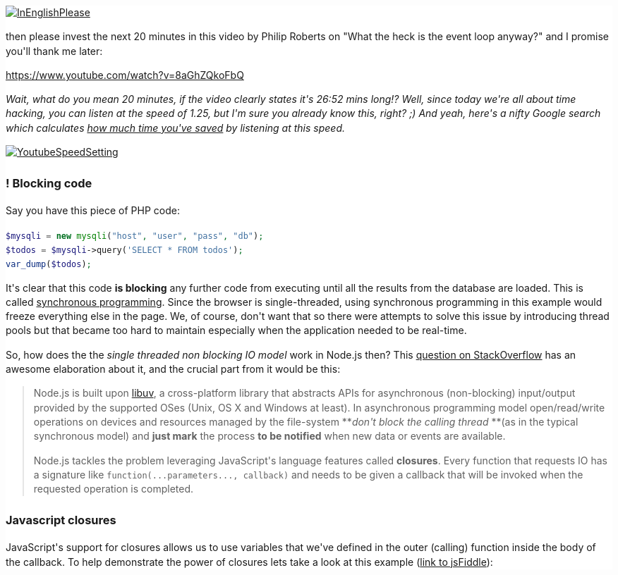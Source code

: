 [![InEnglishPlease](http://www.nikola-breznjak.com/blog/wp-content/uploads/2014/11/InEnglishPlease.jpg)](http://www.nikola-breznjak.com/blog/wp-content/uploads/2014/11/InEnglishPlease.jpg)

then please invest the next 20 minutes in this video by Philip Roberts on "What the heck is the event loop anyway?" and I promise you'll thank me later:

https://www.youtube.com/watch?v=8aGhZQkoFbQ

_Wait, what do you mean 20 minutes, if the video clearly states it's 26:52 mins long!? Well, since today we're all about time hacking, you can listen at the speed of 1.25, but I'm sure you already know this, right? ;) And yeah, here's a nifty Google search which calculates [how much time you've saved](https://www.google.com/search?num=50&espv=2&q=%2826minutes+and+52+seconds%29+minus+%2826minutes+and+52+seconds+multiplied+by+0.25%29&oq=%2826minutes+and+52+seconds%29+minus+%2826minutes+and+52+seconds+multiplied+by+0.25%29) by listening at this speed._

[![YoutubeSpeedSetting](http://www.nikola-breznjak.com/blog/wp-content/uploads/2014/11/YoutubeSpeedSetting.jpg)](http://www.nikola-breznjak.com/blog/wp-content/uploads/2014/11/YoutubeSpeedSetting.jpg)

### ! Blocking code

Say you have this piece of PHP code:


``` php
$mysqli = new mysqli("host", "user", "pass", "db");
$todos = $mysqli->query('SELECT * FROM todos');
var_dump($todos);
```


It's clear that this code **is blocking** any further code from executing until all the results from the database are loaded. This is called [synchronous programming](http://en.wikipedia.org/wiki/Synchronous_programming_language). Since the browser is single-threaded, using synchronous programming in this example would freeze everything else in the page. We, of course, don't want that so there were attempts to solve this issue by introducing thread pools but that became too hard to maintain especially when the application needed to be real-time.

So, how does the the _single threaded non blocking IO model_ work in Node.js then? This [question on StackOverflow](http://stackoverflow.com/questions/14795145/how-the-single-threaded-non-blocking-io-model-works-in-node-js) has an awesome elaboration about it, and the crucial part from it would be this:

> Node.js is built upon [libuv](https://github.com/joyent/libuv), a cross-platform library that abstracts APIs for asynchronous (non-blocking) input/output provided by the supported OSes (Unix, OS X and Windows at least). In asynchronous programming model open/read/write operations on devices and resources managed by the file-system **_don't block the calling thread_ **(as in the typical synchronous model) and **just mark** the process **to be notified** when new data or events are available.
>
> Node.js tackles the problem leveraging JavaScript's language features called **closures**. Every function that requests IO has a signature like `function(...parameters..., callback)` and needs to be given a callback that will be invoked when the requested operation is completed.

### Javascript closures

JavaScript's support for closures allows us to use variables that we've defined in the outer (calling) function inside the body of the callback. To help demonstrate the power of closures lets take a look at this example ([link to jsFiddle](http://jsfiddle.net/Hitman666/73vqfr9p/1/)):
